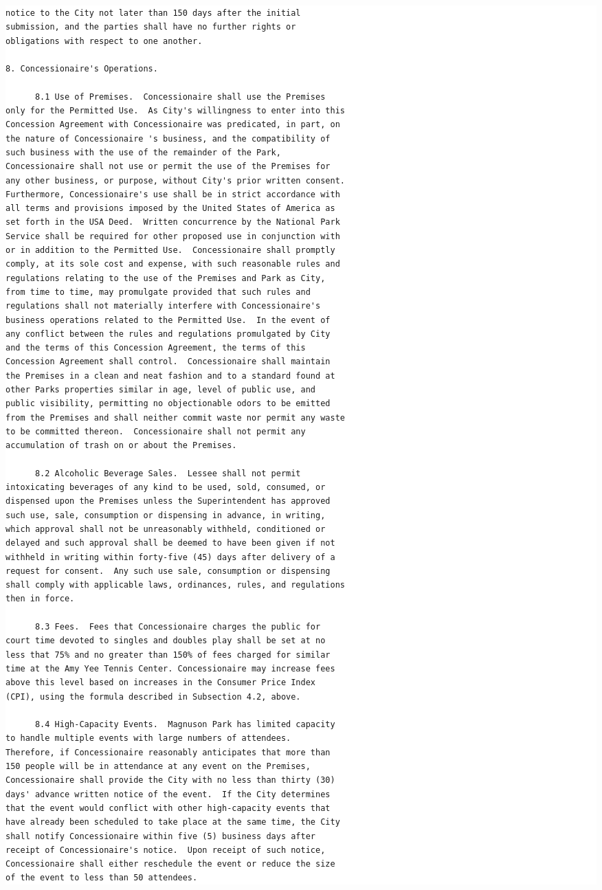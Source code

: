     notice to the City not later than 150 days after the initial  
    submission, and the parties shall have no further rights or  
    obligations with respect to one another.  
  
    8. Concessionaire's Operations.  
  
          8.1 Use of Premises.  Concessionaire shall use the Premises  
    only for the Permitted Use.  As City's willingness to enter into this  
    Concession Agreement with Concessionaire was predicated, in part, on  
    the nature of Concessionaire 's business, and the compatibility of  
    such business with the use of the remainder of the Park,  
    Concessionaire shall not use or permit the use of the Premises for  
    any other business, or purpose, without City's prior written consent.  
    Furthermore, Concessionaire's use shall be in strict accordance with  
    all terms and provisions imposed by the United States of America as  
    set forth in the USA Deed.  Written concurrence by the National Park  
    Service shall be required for other proposed use in conjunction with  
    or in addition to the Permitted Use.  Concessionaire shall promptly  
    comply, at its sole cost and expense, with such reasonable rules and  
    regulations relating to the use of the Premises and Park as City,  
    from time to time, may promulgate provided that such rules and  
    regulations shall not materially interfere with Concessionaire's  
    business operations related to the Permitted Use.  In the event of  
    any conflict between the rules and regulations promulgated by City  
    and the terms of this Concession Agreement, the terms of this  
    Concession Agreement shall control.  Concessionaire shall maintain  
    the Premises in a clean and neat fashion and to a standard found at  
    other Parks properties similar in age, level of public use, and  
    public visibility, permitting no objectionable odors to be emitted  
    from the Premises and shall neither commit waste nor permit any waste  
    to be committed thereon.  Concessionaire shall not permit any  
    accumulation of trash on or about the Premises.  
  
          8.2 Alcoholic Beverage Sales.  Lessee shall not permit  
    intoxicating beverages of any kind to be used, sold, consumed, or  
    dispensed upon the Premises unless the Superintendent has approved  
    such use, sale, consumption or dispensing in advance, in writing,  
    which approval shall not be unreasonably withheld, conditioned or  
    delayed and such approval shall be deemed to have been given if not  
    withheld in writing within forty-five (45) days after delivery of a  
    request for consent.  Any such use sale, consumption or dispensing  
    shall comply with applicable laws, ordinances, rules, and regulations  
    then in force.  
  
          8.3 Fees.  Fees that Concessionaire charges the public for  
    court time devoted to singles and doubles play shall be set at no  
    less that 75% and no greater than 150% of fees charged for similar  
    time at the Amy Yee Tennis Center. Concessionaire may increase fees  
    above this level based on increases in the Consumer Price Index  
    (CPI), using the formula described in Subsection 4.2, above.  
  
          8.4 High-Capacity Events.  Magnuson Park has limited capacity  
    to handle multiple events with large numbers of attendees.  
    Therefore, if Concessionaire reasonably anticipates that more than  
    150 people will be in attendance at any event on the Premises,  
    Concessionaire shall provide the City with no less than thirty (30)  
    days' advance written notice of the event.  If the City determines  
    that the event would conflict with other high-capacity events that  
    have already been scheduled to take place at the same time, the City  
    shall notify Concessionaire within five (5) business days after  
    receipt of Concessionaire's notice.  Upon receipt of such notice,  
    Concessionaire shall either reschedule the event or reduce the size  
    of the event to less than 50 attendees.  
  